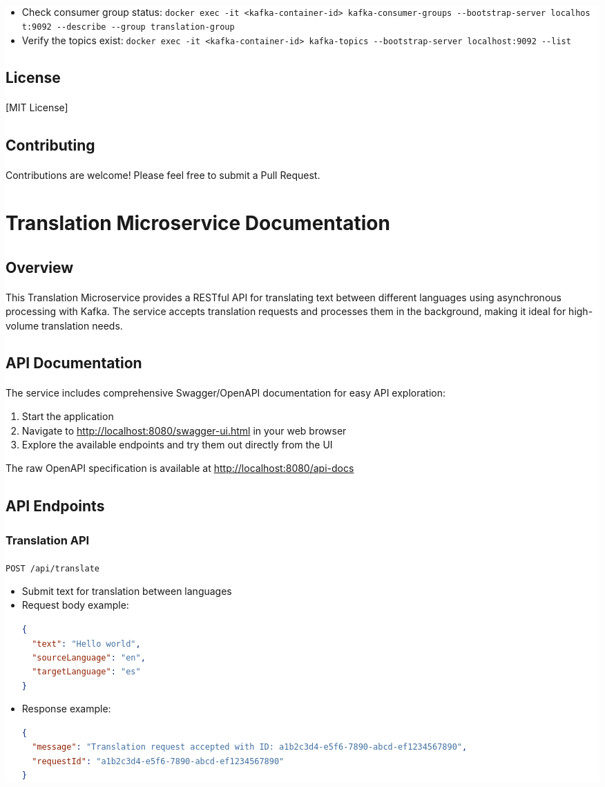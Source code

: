 - Check consumer group status: `docker exec -it <kafka-container-id> kafka-consumer-groups --bootstrap-server localhost:9092 --describe --group translation-group`
- Verify the topics exist: `docker exec -it <kafka-container-id> kafka-topics --bootstrap-server localhost:9092 --list`

## License

[MIT License]

## Contributing

Contributions are welcome! Please feel free to submit a Pull Request.

# Translation Microservice Documentation

## Overview

This Translation Microservice provides a RESTful API for translating text between different languages using asynchronous processing with Kafka. The service accepts translation requests and processes them in the background, making it ideal for high-volume translation needs.

## API Documentation

The service includes comprehensive Swagger/OpenAPI documentation for easy API exploration:

1. Start the application
2. Navigate to [http://localhost:8080/swagger-ui.html](http://localhost:8080/swagger-ui.html) in your web browser
3. Explore the available endpoints and try them out directly from the UI

The raw OpenAPI specification is available at [http://localhost:8080/api-docs](http://localhost:8080/api-docs)

## API Endpoints

### Translation API

`POST /api/translate`
- Submit text for translation between languages
- Request body example:
  ```json
  {
    "text": "Hello world",
    "sourceLanguage": "en",
    "targetLanguage": "es"
  }
  ```
- Response example:
  ```json
  {
    "message": "Translation request accepted with ID: a1b2c3d4-e5f6-7890-abcd-ef1234567890",
    "requestId": "a1b2c3d4-e5f6-7890-abcd-ef1234567890"
  }
  ```
